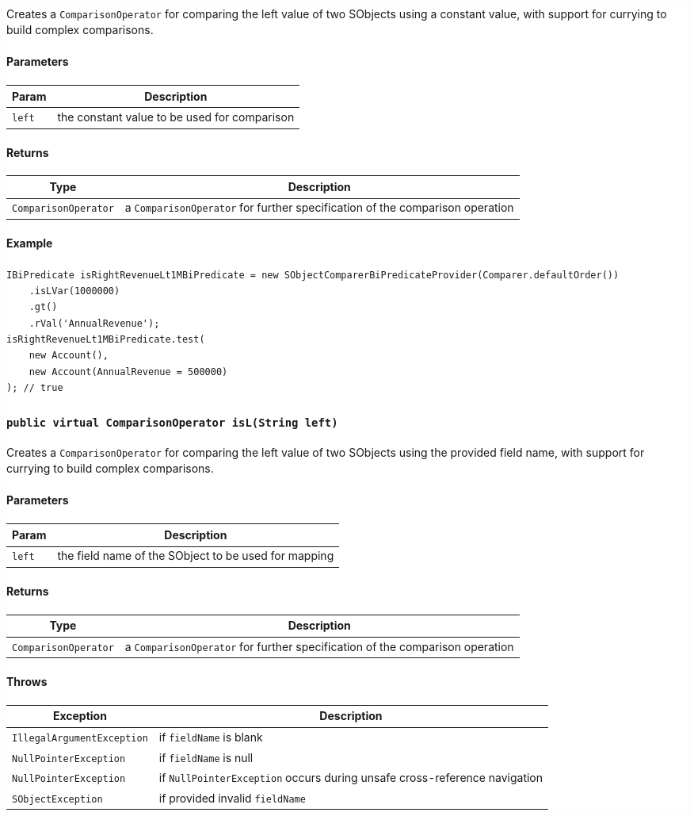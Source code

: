 Creates a `ComparisonOperator` for comparing the left value of two SObjects using a constant value, with support for currying to build complex comparisons.

#### Parameters

|Param|Description|
|---|---|
|`left`|the constant value to be used for comparison|

#### Returns

|Type|Description|
|---|---|
|`ComparisonOperator`|a `ComparisonOperator` for further specification of the comparison operation|

#### Example
```apex
IBiPredicate isRightRevenueLt1MBiPredicate = new SObjectComparerBiPredicateProvider(Comparer.defaultOrder())
    .isLVar(1000000)
    .gt()
    .rVal('AnnualRevenue');
isRightRevenueLt1MBiPredicate.test(
    new Account(),
    new Account(AnnualRevenue = 500000)
); // true
```


### `public virtual ComparisonOperator isL(String left)`

Creates a `ComparisonOperator` for comparing the left value of two SObjects using the provided field name, with support for currying to build complex comparisons.

#### Parameters

|Param|Description|
|---|---|
|`left`|the field name of the SObject to be used for mapping|

#### Returns

|Type|Description|
|---|---|
|`ComparisonOperator`|a `ComparisonOperator` for further specification of the comparison operation|

#### Throws

|Exception|Description|
|---|---|
|`IllegalArgumentException`|if `fieldName` is blank|
|`NullPointerException`|if `fieldName` is null|
|`NullPointerException`|if `NullPointerException` occurs during unsafe cross-reference navigation|
|`SObjectException`|if provided invalid `fieldName`|
